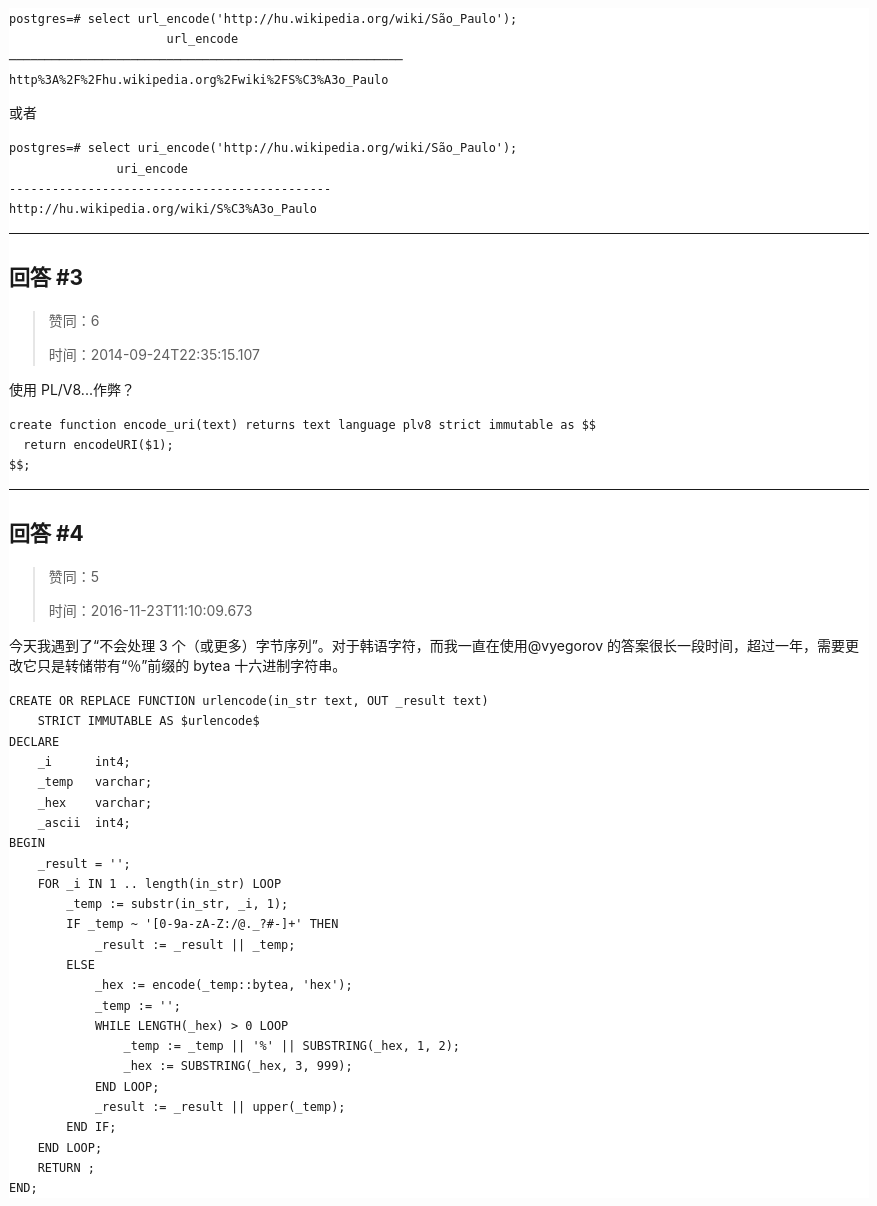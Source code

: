 ```
postgres=# select url_encode('http://hu.wikipedia.org/wiki/São_Paulo');
                      url_encode                       
───────────────────────────────────────────────────────
http%3A%2F%2Fhu.wikipedia.org%2Fwiki%2FS%C3%A3o_Paulo 
```

或者

```
postgres=# select uri_encode('http://hu.wikipedia.org/wiki/São_Paulo');
               uri_encode                  
---------------------------------------------
http://hu.wikipedia.org/wiki/S%C3%A3o_Paulo 
```

* * *

## 回答 #3

> 赞同：6
> 
> 时间：2014-09-24T22:35:15.107

使用 PL/V8...作弊？

```
create function encode_uri(text) returns text language plv8 strict immutable as $$
  return encodeURI($1);
$$; 
```

* * *

## 回答 #4

> 赞同：5
> 
> 时间：2016-11-23T11:10:09.673

今天我遇到了“不会处理 3 个（或更多）字节序列”。对于韩语字符，而我一直在使用@vyegorov 的答案很长一段时间，超过一年，需要更改它只是转储带有“％”前缀的 bytea 十六进制字符串。

```
CREATE OR REPLACE FUNCTION urlencode(in_str text, OUT _result text)
    STRICT IMMUTABLE AS $urlencode$
DECLARE
    _i      int4;
    _temp   varchar;
    _hex    varchar;
    _ascii  int4;
BEGIN
    _result = '';
    FOR _i IN 1 .. length(in_str) LOOP
        _temp := substr(in_str, _i, 1);
        IF _temp ~ '[0-9a-zA-Z:/@._?#-]+' THEN
            _result := _result || _temp;
        ELSE
            _hex := encode(_temp::bytea, 'hex');
            _temp := '';
            WHILE LENGTH(_hex) > 0 LOOP
                _temp := _temp || '%' || SUBSTRING(_hex, 1, 2);
                _hex := SUBSTRING(_hex, 3, 999);
            END LOOP;
            _result := _result || upper(_temp);
        END IF;
    END LOOP;
    RETURN ;
END;
```